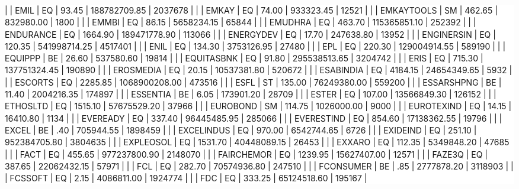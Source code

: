 |  | EMIL | EQ | 93.45 | 188782709.85 | 2037678 |
|  | EMKAY | EQ | 74.00 | 933323.45 | 12521 |
|  | EMKAYTOOLS | SM | 462.65 | 832980.00 | 1800 |
|  | EMMBI | EQ | 86.15 | 5658234.15 | 65844 |
|  | EMUDHRA | EQ | 463.70 | 115365851.10 | 252392 |
|  | ENDURANCE | EQ | 1664.90 | 189471778.90 | 113066 |
|  | ENERGYDEV | EQ | 17.70 | 247638.80 | 13952 |
|  | ENGINERSIN | EQ | 120.35 | 541998714.25 | 4517401 |
|  | ENIL | EQ | 134.30 | 3753126.95 | 27480 |
|  | EPL | EQ | 220.30 | 129004914.55 | 589190 |
|  | EQUIPPP | BE | 26.60 | 537580.60 | 19814 |
|  | EQUITASBNK | EQ | 91.80 | 295538513.65 | 3204742 |
|  | ERIS | EQ | 715.30 | 137751324.45 | 190890 |
|  | EROSMEDIA | EQ | 20.15 | 10537381.80 | 520672 |
|  | ESABINDIA | EQ | 4184.15 | 24654349.65 | 5932 |
|  | ESCORTS | EQ | 2285.85 | 1068900208.00 | 473516 |
|  | ESFL | ST | 135.00 | 76249380.00 | 559200 |
|  | ESSARSHPNG | BE | 11.40 | 2004216.35 | 174897 |
|  | ESSENTIA | BE | 6.05 | 173901.20 | 28709 |
|  | ESTER | EQ | 107.00 | 13566849.30 | 126152 |
|  | ETHOSLTD | EQ | 1515.10 | 57675529.20 | 37966 |
|  | EUROBOND | SM | 114.75 | 1026000.00 | 9000 |
|  | EUROTEXIND | EQ | 14.15 | 16410.80 | 1134 |
|  | EVEREADY | EQ | 337.40 | 96445485.95 | 285066 |
|  | EVERESTIND | EQ | 854.60 | 17138362.55 | 19796 |
|  | EXCEL | BE | .40 | 705944.55 | 1898459 |
|  | EXCELINDUS | EQ | 970.00 | 6542744.65 | 6726 |
|  | EXIDEIND | EQ | 251.10 | 952384705.80 | 3804635 |
|  | EXPLEOSOL | EQ | 1531.70 | 40448089.15 | 26453 |
|  | EXXARO | EQ | 112.35 | 5349848.20 | 47685 |
|  | FACT | EQ | 455.65 | 977237800.90 | 2148070 |
|  | FAIRCHEMOR | EQ | 1239.95 | 15627407.00 | 12571 |
|  | FAZE3Q | EQ | 387.65 | 22062432.15 | 57971 |
|  | FCL | EQ | 282.70 | 70574936.80 | 247510 |
|  | FCONSUMER | BE | .85 | 2777878.20 | 3118903 |
|  | FCSSOFT | EQ | 2.15 | 4086811.00 | 1924774 |
|  | FDC | EQ | 333.25 | 65124518.60 | 195167 |